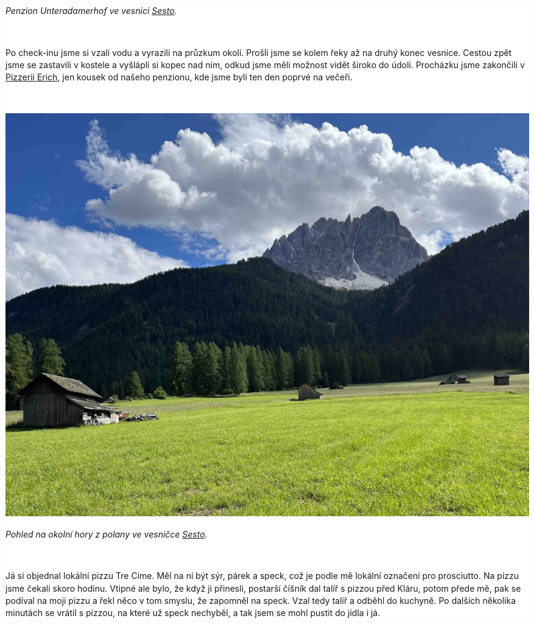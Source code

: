 *Penzion Unteradamerhof ve vesnici [Sesto](https://cs.wikipedia.org/wiki/Sexten).*

&nbsp;

Po check-inu jsme si vzali vodu a vyrazili na průzkum okolí. Prošli jsme
se kolem řeky až na druhý konec vesnice. Cestou zpět jsme se zastavili v kostele
a vyšlápli si kopec nad ním, odkud jsme měli možnost vidět široko do údolí.
Procházku jsme zakončili v [Pizzerii Erich](https://www.tripadvisor.com/Restaurant_Review-g194915-d3456249-Reviews-Pizzeria_Ristorante_Erich-Sesto_Province_of_South_Tyrol_Trentino_Alto_Adige.html),
jen kousek od našeho penzionu, kde jsme byli ten den poprvé na večeři.

&nbsp;

![Unteradamerhof, Sesto](images/traveling_2022_Dolomites_day_2_polana.jpg)

*Pohled na okolní hory z polany ve vesničce [Sesto](https://cs.wikipedia.org/wiki/Sexten).*

&nbsp;

Já si objednal lokální pizzu Tre Cime. Měl na ní být sýr, párek a speck, což je
podle mě lokální označení pro prosciutto. Na pizzu jsme čekali skoro hodinu.
Vtipné ale bylo, že když ji přinesli, postarší číšník dal talíř s pizzou před
Kláru, potom přede mě, pak se podíval na moji pizzu a řekl něco v tom smyslu, že
zapomněl na speck. Vzal tedy talíř a odběhl do kuchyně. Po dalších několika
minutách se vrátil s pizzou, na které už speck nechyběl, a tak jsem se mohl pustit
do jídla i já.
